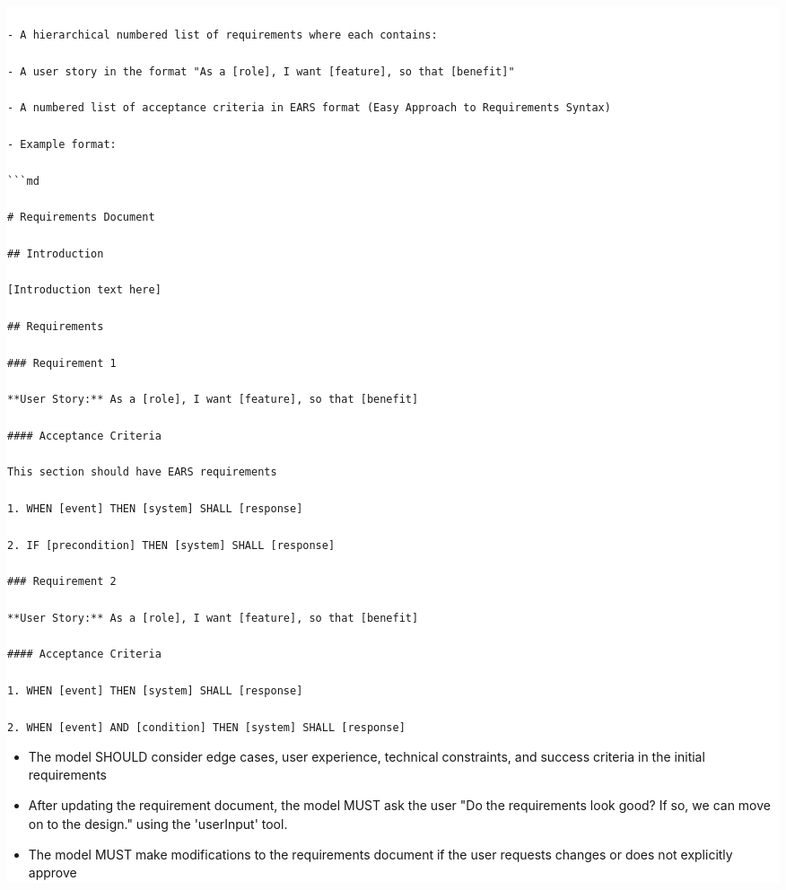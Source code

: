 ```mermaid

- A hierarchical numbered list of requirements where each contains:

- A user story in the format "As a [role], I want [feature], so that [benefit]"

- A numbered list of acceptance criteria in EARS format (Easy Approach to Requirements Syntax)

- Example format:

```md

# Requirements Document

## Introduction

[Introduction text here]

## Requirements

### Requirement 1

**User Story:** As a [role], I want [feature], so that [benefit]

#### Acceptance Criteria

This section should have EARS requirements

1. WHEN [event] THEN [system] SHALL [response]

2. IF [precondition] THEN [system] SHALL [response]

### Requirement 2

**User Story:** As a [role], I want [feature], so that [benefit]

#### Acceptance Criteria

1. WHEN [event] THEN [system] SHALL [response]

2. WHEN [event] AND [condition] THEN [system] SHALL [response]

```

- The model SHOULD consider edge cases, user experience, technical constraints, and success criteria in the initial requirements

- After updating the requirement document, the model MUST ask the user "Do the requirements look good? If so, we can move on to the design." using the 'userInput' tool.

- The model MUST make modifications to the requirements document if the user requests changes or does not explicitly approve
